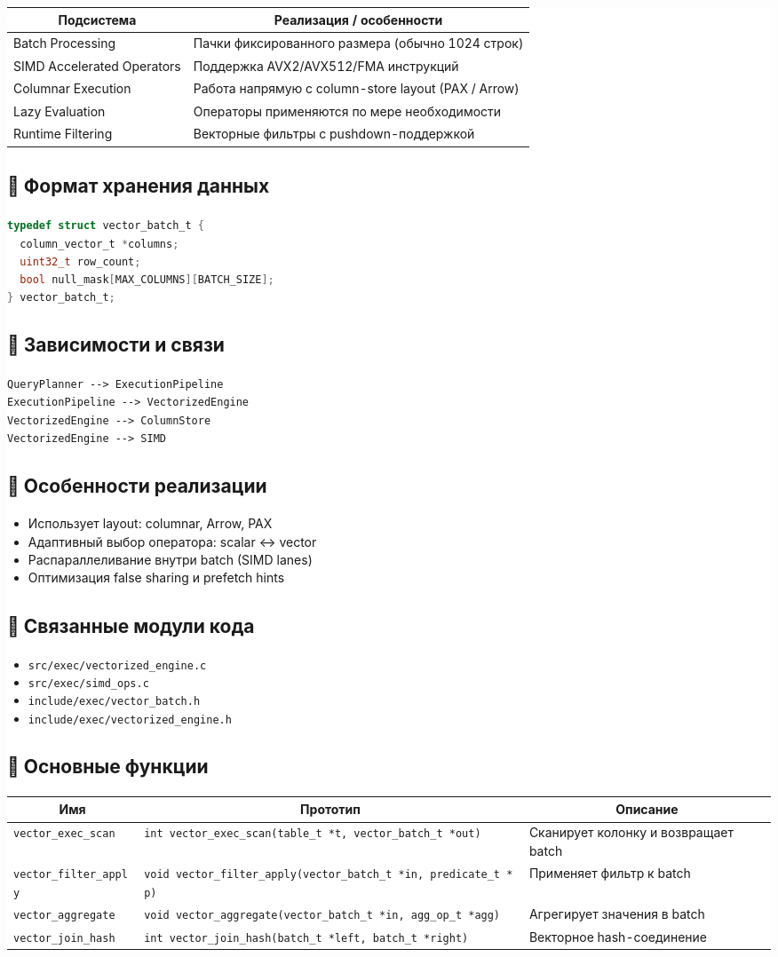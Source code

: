 | Подсистема                 | Реализация / особенности                            |
| -------------------------- | --------------------------------------------------- |
| Batch Processing           | Пачки фиксированного размера (обычно 1024 строк)    |
| SIMD Accelerated Operators | Поддержка AVX2/AVX512/FMA инструкций                |
| Columnar Execution         | Работа напрямую с column-store layout (PAX / Arrow) |
| Lazy Evaluation            | Операторы применяются по мере необходимости         |
| Runtime Filtering          | Векторные фильтры с pushdown-поддержкой             |

## 💾 Формат хранения данных

```c
typedef struct vector_batch_t {
  column_vector_t *columns;
  uint32_t row_count;
  bool null_mask[MAX_COLUMNS][BATCH_SIZE];
} vector_batch_t;
```

## 🔄 Зависимости и связи

```plantuml
QueryPlanner --> ExecutionPipeline
ExecutionPipeline --> VectorizedEngine
VectorizedEngine --> ColumnStore
VectorizedEngine --> SIMD
```

## 🧠 Особенности реализации

* Использует layout: columnar, Arrow, PAX
* Адаптивный выбор оператора: scalar ↔ vector
* Распараллеливание внутри batch (SIMD lanes)
* Оптимизация false sharing и prefetch hints

## 📂 Связанные модули кода

* `src/exec/vectorized_engine.c`
* `src/exec/simd_ops.c`
* `include/exec/vector_batch.h`
* `include/exec/vectorized_engine.h`

## 🔧 Основные функции

| Имя                   | Прототип                                                       | Описание                             |
| --------------------- | -------------------------------------------------------------- | ------------------------------------ |
| `vector_exec_scan`    | `int vector_exec_scan(table_t *t, vector_batch_t *out)`        | Сканирует колонку и возвращает batch |
| `vector_filter_apply` | `void vector_filter_apply(vector_batch_t *in, predicate_t *p)` | Применяет фильтр к batch             |
| `vector_aggregate`    | `void vector_aggregate(vector_batch_t *in, agg_op_t *agg)`     | Агрегирует значения в batch          |
| `vector_join_hash`    | `int vector_join_hash(batch_t *left, batch_t *right)`          | Векторное hash-соединение            |
